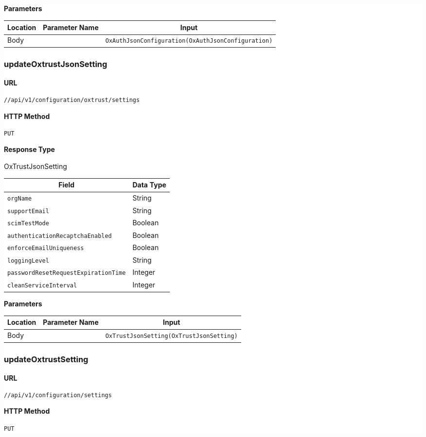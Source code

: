 **Parameters**

| Location | Parameter Name | Input |
| --- | --- | --- |
| Body | | `OxAuthJsonConfiguration(OxAuthJsonConfiguration)` |

### updateOxtrustJsonSetting

**URL**

```
//api/v1/configuration/oxtrust/settings
```

**HTTP Method**

`PUT`

**Response Type**

OxTrustJsonSetting

| Field | Data Type |
|---    | --- |
| `orgName` | String | 
| `supportEmail` | String | 
| `scimTestMode` | Boolean |
| `authenticationRecaptchaEnabled` | Boolean | 
| `enforceEmailUniqueness` | Boolean |
| `loggingLevel` | String |
| `passwordResetRequestExpirationTime` | Integer |
| `cleanServiceInterval` | Integer |

**Parameters**

| Location | Parameter Name | Input |
| --- | --- | --- |
| Body | | `OxTrustJsonSetting(OxTrustJsonSetting)` |

### updateOxtrustSetting

**URL**

```
//api/v1/configuration/settings
```

**HTTP Method**

`PUT`
